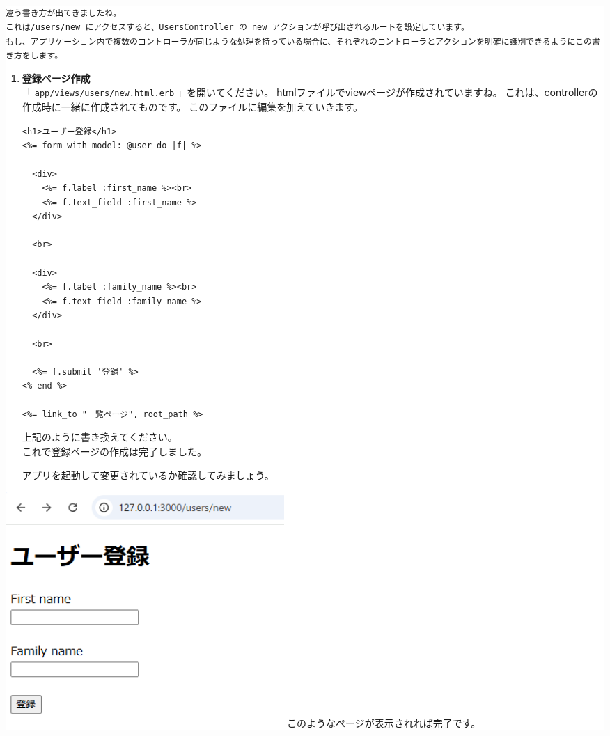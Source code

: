     違う書き方が出てきましたね。  
    これは/users/new にアクセスすると、UsersController の new アクションが呼び出されるルートを設定しています。  
    もし、アプリケーション内で複数のコントローラが同じような処理を持っている場合に、それぞれのコントローラとアクションを明確に識別できるようにこの書き方をします。
    
1. **登録ページ作成**   
   「 `app/views/users/new.html.erb` 」を開いてください。
    htmlファイルでviewページが作成されていますね。
    これは、controllerの作成時に一緒に作成されてものです。
    このファイルに編集を加えていきます。

    ```
    <h1>ユーザー登録</h1>
    <%= form_with model: @user do |f| %>
        
      <div>
        <%= f.label :first_name %><br>
        <%= f.text_field :first_name %>
      </div>

      <br>

      <div>
        <%= f.label :family_name %><br>
        <%= f.text_field :family_name %> 
      </div>
      
      <br>

      <%= f.submit '登録' %>
    <% end %>

    <%= link_to "一覧ページ", root_path %>
    ```
    上記のように書き換えてください。  
    これで登録ページの作成は完了しました。
    
   アプリを起動して変更されているか確認してみましょう。  
<img src="images/Rails基礎/登録ページ.png" width= "400px">  
このようなページが表示されれば完了です。
  